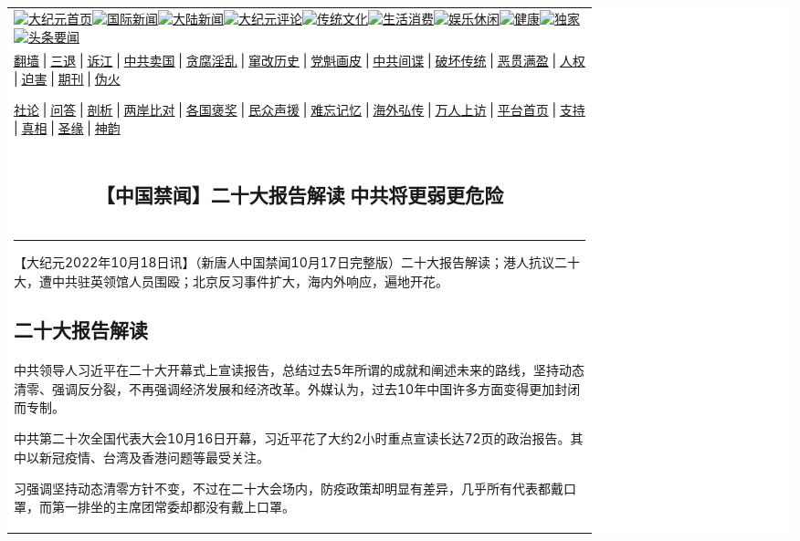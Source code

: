 <a name="1" id="1" target="_blank"></a><span id="1"></span>
<table align=center border="0"><tr><td colspan="2" VALIGN=TOP><a href="https://github.com/19920513/djy/blob/master/gb/nf1351518.md#1"><img src="https://raw.githubusercontent.com/19920513/www/master/t/djy/1.jpg" title="大纪元首页" alt="大纪元首页"></a><a href="https://github.com/19920513/djy/blob/master/gb/n24hr.md#1"><img src="https://raw.githubusercontent.com/19920513/www/master/t/djy/3.jpg" title="国际新闻" alt="国际新闻"></a><a href="https://github.com/19920513/djy/blob/master/gb/nsc413.md#1"><img src="https://raw.githubusercontent.com/19920513/www/master/t/djy/4.jpg" title="大陆新闻" alt="大陆新闻"></a><a href="https://github.com/19920513/djy/blob/master/gb/news392.md#1"><img src="https://raw.githubusercontent.com/19920513/www/master/t/djy/5.jpg" title="大纪元评论" alt="大纪元评论"></a><a href="https://github.com/19920513/djy/blob/master/gb/news2007.md#1"><img src="https://raw.githubusercontent.com/19920513/www/master/t/djy/6.jpg" title="传统文化" alt="传统文化"></a><a href="https://github.com/19920513/djy/blob/master/gb/news2008.md#1"><img src="https://raw.githubusercontent.com/19920513/www/master/t/djy/7.jpg" title="生活消费" alt="生活消费"></a><a href="https://github.com/19920513/djy/blob/master/gb/ncyule.md#1"><img src="https://raw.githubusercontent.com/19920513/www/master/t/djy/8.jpg" title="娱乐休闲" alt="娱乐休闲"></a><a href="https://github.com/19920513/djy/blob/master/gb/nsc1002.md#1"><img src="https://raw.githubusercontent.com/19920513/www/master/t/djy/9.jpg" title="健康" alt="健康"></a><a href="https://github.com/19920513/djy/blob/master/gb/nf6092.md#1"><img src="https://raw.githubusercontent.com/19920513/www/master/t/djy/10a.jpg" title="独家" alt="独家"></a><a href="https://github.com/19920513/djy/blob/master/gb/nf4514.md#1"><img src="https://raw.githubusercontent.com/19920513/www/master/t/djy/12a.jpg" title="头条要闻" alt="头条要闻"></a></td></tr>
<tr><td colspan="2" VALIGN=TOP><a target="_blank" href="https://github.com/19920513/www/blob/master/README.md?zsrh#1">翻墙</a> | <a target="_blank" href="https://github.com/19920513/djy/blob/master/gb/nf5657.md#1">三退</a> | <a target="_blank" href="https://github.com/19920513/djy/blob/master/gb/nf6124.md#1">诉江</a> | <a target="_blank" href="https://github.com/19920513/djy/blob/master/gb/nf1176117.md#1">中共卖国</a> | <a target="_blank" href="https://github.com/19920513/djy/blob/master/gb/nf5773.md#1">贪腐淫乱</a> | <a target="_blank" href="https://github.com/19920513/djy/blob/master/gb/nf1176115.md#1">窜改历史</a> | <a target="_blank" href="https://github.com/19920513/djy/blob/master/gb/nf1176107.md#1">党魁画皮</a> | <a target="_blank" href="https://github.com/19920513/djy/blob/master/gb/nf1320400.md#1">中共间谍</a> | <a target="_blank" href="https://github.com/19920513/djy/blob/master/gb/nf1176114.md#1">破坏传统</a> | <a target="_blank" href="https://github.com/19920513/ntdtv/blob/master/gb/prog447_1.md#1">恶贯满盈</a> | <a target="_blank" href="https://github.com/19920513/djy/blob/master/gb/ncid278.md#1">人权</a> | <a target="_blank" href="https://github.com/19920513/djy/blob/master/gb/nf1176111.md#1">迫害</a> | <a target="_blank" href="https://gitlab.com/szzdlab/mh-qikan/blob/master/README.md#1">期刊</a> | <a target="_blank" href="https://github.com/19920513/djy/blob/master/gb/nf5562.md#1">伪火</a></p><p><a target="_blank" href="https://github.com/19920513/djy/blob/master/gb/9p.md#1">社论</a> | <a target="_blank" href="https://github.com/19920513/djy/blob/master/gb/nf4378.md#1">问答</a> | <a target="_blank" href="https://github.com/19920513/djy/blob/master/gb/nf5792.md#1">剖析</a> | <a target="_blank" href="https://github.com/19920513/djy/blob/master/gb/nf5735.md#1">两岸比对</a> | <a target="_blank" href="https://github.com/19920513/djy/blob/master/gb/nf6119.md#1">各国褒奖</a> | <a target="_blank" href="https://github.com/19920513/djy/blob/master/gb/nf6120.md#1">民众声援</a> | <a target="_blank" href="https://github.com/19920513/djy/blob/master/gb/nf1188594.md#1">难忘记忆</a> | <a target="_blank" href="https://github.com/19920513/djy/blob/master/gb/nf3180.md#1">海外弘传</a> | <a target="_blank" href="https://github.com/19920513/djy/blob/master/gb/nf5410.md#1">万人上访</a> | <a target="_blank" href="https://github.com/19920513/www/blob/master/README.md?zsrh#1">平台首页</a> | <a target="_blank" href="https://github.com/19920513/djy/blob/master/gb/nf4386.md#1">支持</a> | <a target="_blank" href="https://github.com/19920513/djy/blob/master/gb/nf4389.md#1">真相</a> | <a target="_blank" href="https://github.com/19920513/djy/blob/master/gb/nf5790.md#1">圣缘</a> | <a target="_blank" href="https://github.com/19920513/djy/blob/master/gb/nf4786.md#1">神韵</a></td></tr>
<tr><td VALIGN=TOP width="626"><h2 align=center>【中国禁闻】二十大报告解读 中共将更弱更危险</h2>

<h6></h6>
<hr>
	<p>【大纪元2022年10月18日讯】（新唐人中国禁闻10月17日完整版）<ahref="https://github.com/19920513/djy/blob/master/gb/tag/%E4%BA%8C%E5%8D%81%E5%A4%A7%E6%8A%A5%E5%91%8A.md#1">二十大报告</a>解读；<ahref="https://github.com/19920513/djy/blob/master/gb/tag/%E6%B8%AF%E4%BA%BA.md#1">港人</a>抗议二十大，遭中共驻英领馆人员围殴；北京反习事件扩大，海内外响应，遍地开花。</p>
<h2><ahref="https://github.com/19920513/djy/blob/master/gb/tag/%E4%BA%8C%E5%8D%81%E5%A4%A7%E6%8A%A5%E5%91%8A.md#1">二十大报告</a>解读</h2>
<p>中共领导人<ahref="https://github.com/19920513/djy/blob/master/gb/tag/%E4%B9%A0%E8%BF%91%E5%B9%B3.md#1">习近平</a>在二十大开幕式上宣读报告，总结过去5年所谓的成就和阐述未来的路线，坚持动态清零、强调反分裂，不再强调经济发展和经济改革。外媒认为，过去10年中国许多方面变得更加封闭而专制。</p>
<p><center><a title="【#中国禁闻】二十大报告几大看点，专家解读；中共驻英使馆将香港人拖入围殴；北京反习事件扩大，海内外广泛响应；二十大强调清零不动摇，郑州应声封城；英情报主管：中共是世界头号安全威胁 | #新唐人电视台" src="https://www.ganjingworld.com/zh-CN/embed/VwVILLnQyR7SA" width="640" b="360" frameborder="0" allowfullscreen="allowfullscreen" data-mce-fragment="1"></a></center>中共第二十次全国代表大会10月16日开幕，<ahref="https://github.com/19920513/djy/blob/master/gb/tag/%E4%B9%A0%E8%BF%91%E5%B9%B3.md#1">习近平</a>花了大约2小时重点宣读长达72页的政治报告。其中以新冠疫情、台湾及香港问题等最受关注。</p>
<p>习强调坚持动态清零方针不变，不过在二十大会场内，防疫政策却明显有差异，几乎所有代表都戴口罩，而第一排坐的主席团常委却都没有戴上口罩。</p>